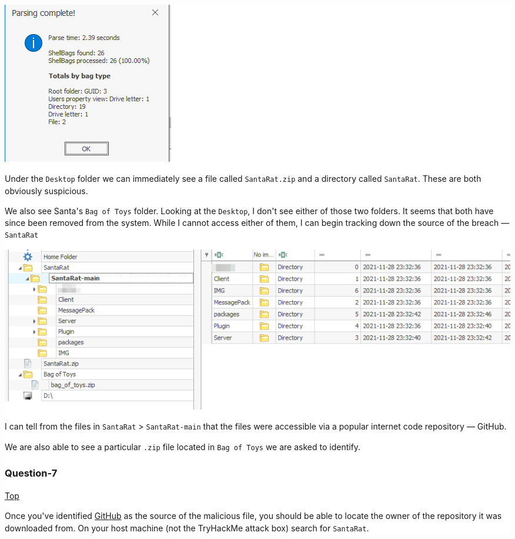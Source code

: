 ![Parsed UsrClass.dat](AoC-2021_Photos/Day_08/6.0_AoC-Day-8_12-27-21-Parsed-UsrClass.png)

Under the `Desktop` folder we can immediately see a file called `SantaRat.zip` and a directory called `SantaRat`. These are both obviously suspicious. 

We also see Santa's `Bag of Toys` folder. Looking at the `Desktop`, I don't see either of those two folders. It seems that both have since been removed from the system. While I cannot access either of them, I can begin tracking down the source of the breach &mdash; `SantaRat`

![SantaRat!](AoC-2021_Photos/Day_08/7.0_AoC-Day-8_12-27-21-SantaRat-Located.png)

I can tell from the files in `SantaRat` > `SantaRat-main` that the files were accessible via a popular internet code repository &mdash; GitHub. 

We are also able to see a particular `.zip` file located in `Bag of Toys` we are asked to identify. 

### Question-7
[Top](#TOC)
 
Once you've identified [GitHub](https://github.com/) as the source of the malicious file, you should be able to locate the owner of the repository it was downloaded from. On your host machine (not the TryHackMe attack box) search for `SantaRat`. 
